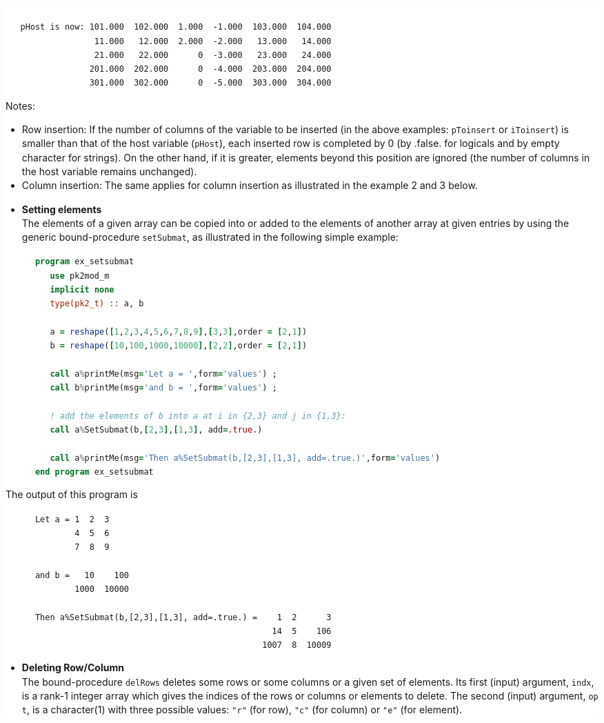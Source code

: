 ``` 

   pHost is now: 101.000  102.000  1.000  -1.000  103.000  104.000
                  11.000   12.000  2.000  -2.000   13.000   14.000
                  21.000   22.000      0  -3.000   23.000   24.000
                 201.000  202.000      0  -4.000  203.000  204.000
                 301.000  302.000      0  -5.000  303.000  304.000
```
   Notes:  

  - Row insertion: If the number of columns of the variable to be inserted (in the above examples: `pToinsert` or `iToinsert`) is smaller than that of the host variable (`pHost`), each  inserted row is completed by 0 (by .false. for logicals and by empty character for strings). On the other hand, if it is greater, elements beyond this position are ignored (the number of columns in the host variable remains unchanged).  
  - Column insertion: The same applies for column insertion as illustrated in the example 2 and 3 below.


+ **Setting elements**  
   The elements of a given array can be copied into or added to the elements of another array at given entries by using the generic bound-procedure `setSubmat`, as illustrated in the following simple example:
   
```fortran
      program ex_setsubmat
         use pk2mod_m
         implicit none
         type(pk2_t) :: a, b
         
         a = reshape([1,2,3,4,5,6,7,8,9],[3,3],order = [2,1])
         b = reshape([10,100,1000,10000],[2,2],order = [2,1])

         call a%printMe(msg='Let a = ',form='values') ;
         call b%printMe(msg='and b = ',form='values') ;

         ! add the elements of b into a at i in {2,3} and j in {1,3}:
         call a%SetSubmat(b,[2,3],[1,3], add=.true.)

         call a%printMe(msg='Then a%SetSubmat(b,[2,3],[1,3], add=.true.)',form='values')
      end program ex_setsubmat
```
   The output of this program is

```
      Let a = 1  2  3
              4  5  6
              7  8  9

      and b =   10    100
              1000  10000

      Then a%SetSubmat(b,[2,3],[1,3], add=.true.) =    1  2      3
                                                      14  5    106
                                                    1007  8  10009
```
+ **Deleting Row/Column**  
   The bound-procedure `delRows` deletes some rows or some columns or a given set of elements. Its first (input) argument, `indx`, is a rank-1 integer array which gives the indices of the rows or columns or elements to delete. The second (input) argument, `opt`, is a character(1) with three possible values: `"r"` (for row), `"c"` (for column) or `"e"` (for element).
